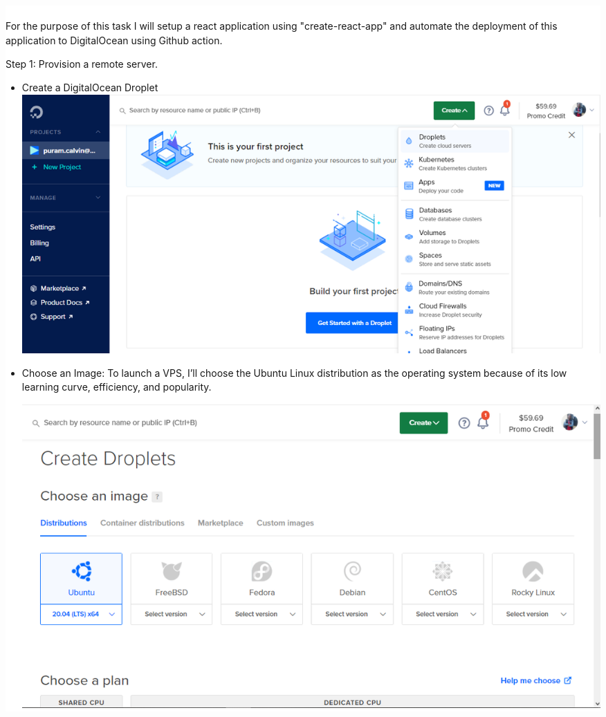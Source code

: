 <br>
For the purpose of this task I will setup a react application using "create-react-app" and automate the deployment of this application to DigitalOcean using Github action.

Step 1: Provision a remote server.

- Create a DigitalOcean Droplet
  ![permission](./img/drop1.png)
- Choose an Image:
  To launch a VPS, I’ll choose the Ubuntu Linux distribution as the operating system because of its low learning curve, efficiency, and popularity.

  ![permission](./img/drop2.png)
